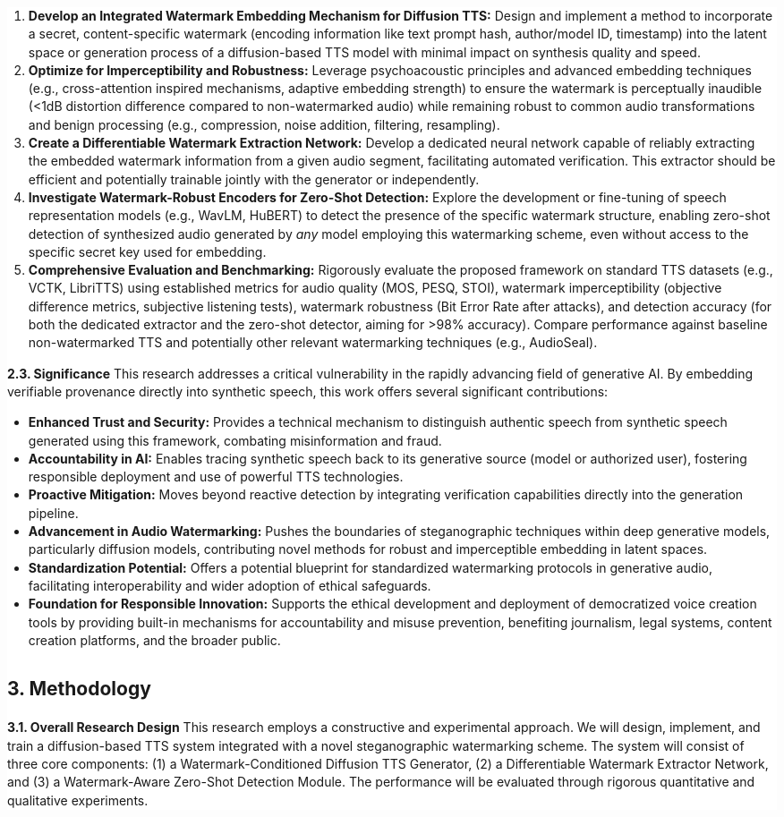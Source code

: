 1.  **Develop an Integrated Watermark Embedding Mechanism for Diffusion TTS:** Design and implement a method to incorporate a secret, content-specific watermark (encoding information like text prompt hash, author/model ID, timestamp) into the latent space or generation process of a diffusion-based TTS model with minimal impact on synthesis quality and speed.
2.  **Optimize for Imperceptibility and Robustness:** Leverage psychoacoustic principles and advanced embedding techniques (e.g., cross-attention inspired mechanisms, adaptive embedding strength) to ensure the watermark is perceptually inaudible (<1dB distortion difference compared to non-watermarked audio) while remaining robust to common audio transformations and benign processing (e.g., compression, noise addition, filtering, resampling).
3.  **Create a Differentiable Watermark Extraction Network:** Develop a dedicated neural network capable of reliably extracting the embedded watermark information from a given audio segment, facilitating automated verification. This extractor should be efficient and potentially trainable jointly with the generator or independently.
4.  **Investigate Watermark-Robust Encoders for Zero-Shot Detection:** Explore the development or fine-tuning of speech representation models (e.g., WavLM, HuBERT) to detect the presence of the specific watermark structure, enabling zero-shot detection of synthesized audio generated by *any* model employing this watermarking scheme, even without access to the specific secret key used for embedding.
5.  **Comprehensive Evaluation and Benchmarking:** Rigorously evaluate the proposed framework on standard TTS datasets (e.g., VCTK, LibriTTS) using established metrics for audio quality (MOS, PESQ, STOI), watermark imperceptibility (objective difference metrics, subjective listening tests), watermark robustness (Bit Error Rate after attacks), and detection accuracy (for both the dedicated extractor and the zero-shot detector, aiming for >98% accuracy). Compare performance against baseline non-watermarked TTS and potentially other relevant watermarking techniques (e.g., AudioSeal).

**2.3. Significance**
This research addresses a critical vulnerability in the rapidly advancing field of generative AI. By embedding verifiable provenance directly into synthetic speech, this work offers several significant contributions:

*   **Enhanced Trust and Security:** Provides a technical mechanism to distinguish authentic speech from synthetic speech generated using this framework, combating misinformation and fraud.
*   **Accountability in AI:** Enables tracing synthetic speech back to its generative source (model or authorized user), fostering responsible deployment and use of powerful TTS technologies.
*   **Proactive Mitigation:** Moves beyond reactive detection by integrating verification capabilities directly into the generation pipeline.
*   **Advancement in Audio Watermarking:** Pushes the boundaries of steganographic techniques within deep generative models, particularly diffusion models, contributing novel methods for robust and imperceptible embedding in latent spaces.
*   **Standardization Potential:** Offers a potential blueprint for standardized watermarking protocols in generative audio, facilitating interoperability and wider adoption of ethical safeguards.
*   **Foundation for Responsible Innovation:** Supports the ethical development and deployment of democratized voice creation tools by providing built-in mechanisms for accountability and misuse prevention, benefiting journalism, legal systems, content creation platforms, and the broader public.

## **3. Methodology**

**3.1. Overall Research Design**
This research employs a constructive and experimental approach. We will design, implement, and train a diffusion-based TTS system integrated with a novel steganographic watermarking scheme. The system will consist of three core components: (1) a Watermark-Conditioned Diffusion TTS Generator, (2) a Differentiable Watermark Extractor Network, and (3) a Watermark-Aware Zero-Shot Detection Module. The performance will be evaluated through rigorous quantitative and qualitative experiments.
